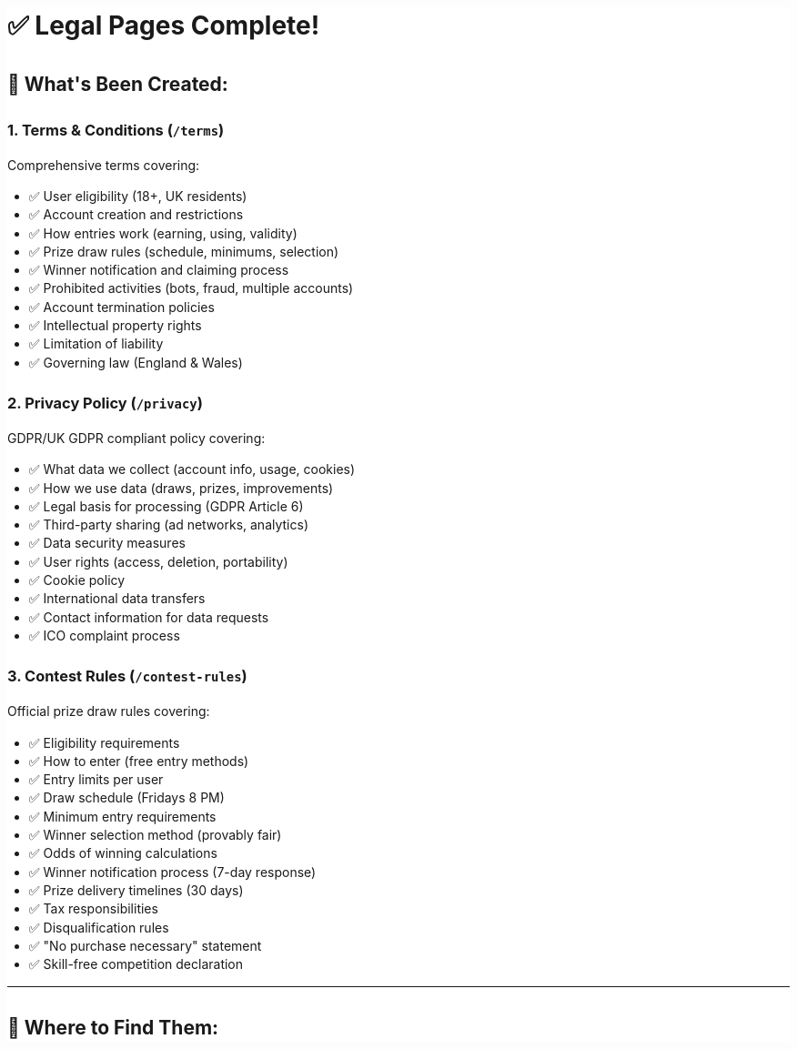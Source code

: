 # ✅ Legal Pages Complete!

## 📄 What's Been Created:

### **1. Terms & Conditions** (`/terms`)
Comprehensive terms covering:
- ✅ User eligibility (18+, UK residents)
- ✅ Account creation and restrictions
- ✅ How entries work (earning, using, validity)
- ✅ Prize draw rules (schedule, minimums, selection)
- ✅ Winner notification and claiming process
- ✅ Prohibited activities (bots, fraud, multiple accounts)
- ✅ Account termination policies
- ✅ Intellectual property rights
- ✅ Limitation of liability
- ✅ Governing law (England & Wales)

### **2. Privacy Policy** (`/privacy`)
GDPR/UK GDPR compliant policy covering:
- ✅ What data we collect (account info, usage, cookies)
- ✅ How we use data (draws, prizes, improvements)
- ✅ Legal basis for processing (GDPR Article 6)
- ✅ Third-party sharing (ad networks, analytics)
- ✅ Data security measures
- ✅ User rights (access, deletion, portability)
- ✅ Cookie policy
- ✅ International data transfers
- ✅ Contact information for data requests
- ✅ ICO complaint process

### **3. Contest Rules** (`/contest-rules`)
Official prize draw rules covering:
- ✅ Eligibility requirements
- ✅ How to enter (free entry methods)
- ✅ Entry limits per user
- ✅ Draw schedule (Fridays 8 PM)
- ✅ Minimum entry requirements
- ✅ Winner selection method (provably fair)
- ✅ Odds of winning calculations
- ✅ Winner notification process (7-day response)
- ✅ Prize delivery timelines (30 days)
- ✅ Tax responsibilities
- ✅ Disqualification rules
- ✅ "No purchase necessary" statement
- ✅ Skill-free competition declaration

---

## 🔗 Where to Find Them:
